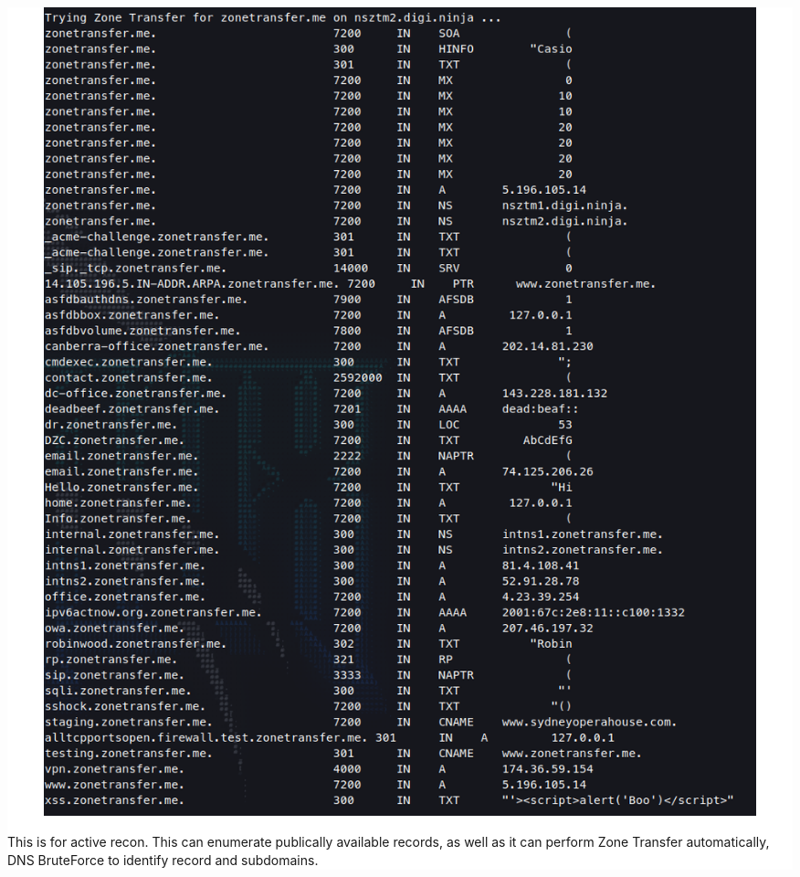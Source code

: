 <figure><img src="../../../../.gitbook/assets/image (10).png" alt=""><figcaption></figcaption></figure>

This is for active recon. This can enumerate publically available records, as well as it can perform Zone Transfer automatically, DNS BruteForce to identify record and subdomains. &#x20;
